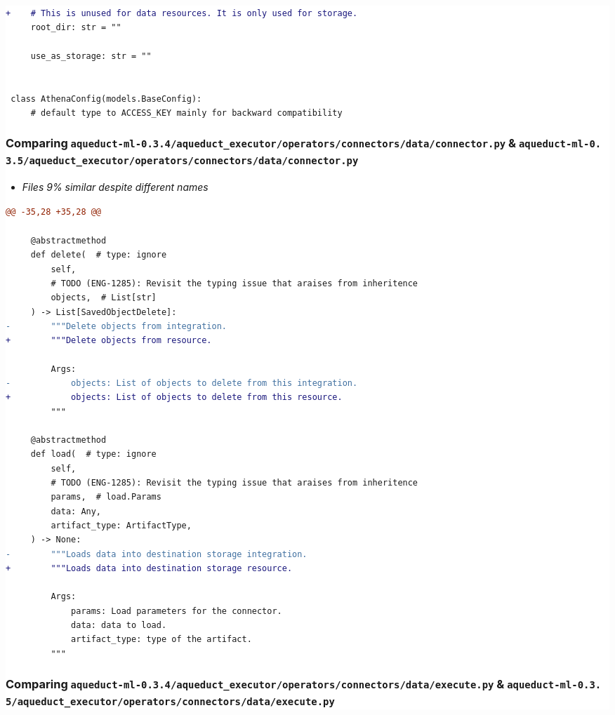 ```diff
+    # This is unused for data resources. It is only used for storage.
     root_dir: str = ""
 
     use_as_storage: str = ""
 
 
 class AthenaConfig(models.BaseConfig):
     # default type to ACCESS_KEY mainly for backward compatibility
```

### Comparing `aqueduct-ml-0.3.4/aqueduct_executor/operators/connectors/data/connector.py` & `aqueduct-ml-0.3.5/aqueduct_executor/operators/connectors/data/connector.py`

 * *Files 9% similar despite different names*

```diff
@@ -35,28 +35,28 @@
 
     @abstractmethod
     def delete(  # type: ignore
         self,
         # TODO (ENG-1285): Revisit the typing issue that araises from inheritence
         objects,  # List[str]
     ) -> List[SavedObjectDelete]:
-        """Delete objects from integration.
+        """Delete objects from resource.
 
         Args:
-            objects: List of objects to delete from this integration.
+            objects: List of objects to delete from this resource.
         """
 
     @abstractmethod
     def load(  # type: ignore
         self,
         # TODO (ENG-1285): Revisit the typing issue that araises from inheritence
         params,  # load.Params
         data: Any,
         artifact_type: ArtifactType,
     ) -> None:
-        """Loads data into destination storage integration.
+        """Loads data into destination storage resource.
 
         Args:
             params: Load parameters for the connector.
             data: data to load.
             artifact_type: type of the artifact.
         """
```

### Comparing `aqueduct-ml-0.3.4/aqueduct_executor/operators/connectors/data/execute.py` & `aqueduct-ml-0.3.5/aqueduct_executor/operators/connectors/data/execute.py`
